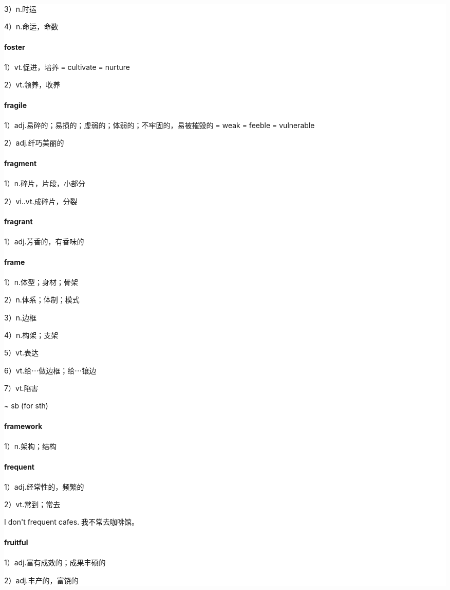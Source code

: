 3）n.时运

4）n.命运，命数

#### foster

1）vt.促进，培养 = cultivate = nurture

2）vt.领养，收养

#### fragile

1）adj.易碎的；易损的；虚弱的；体弱的；不牢固的，易被摧毁的 = weak = feeble = vulnerable

2）adj.纤巧美丽的

#### fragment

1）n.碎片，片段，小部分

2）vi..vt.成碎片，分裂

#### fragrant

1）adj.芳香的，有香味的

#### frame

1）n.体型；身材；骨架

2）n.体系；体制；模式

3）n.边框

4）n.构架；支架

5）vt.表达

6）vt.给⋯做边框；给⋯镶边

7）vt.陷害

~ sb (for sth)

#### framework

1）n.架构；结构

#### frequent

1）adj.经常性的，频繁的

2）vt.常到；常去

I don\'t frequent cafes.	我不常去咖啡馆。

#### fruitful

1）adj.富有成效的；成果丰硕的

2）adj.丰产的，富饶的
